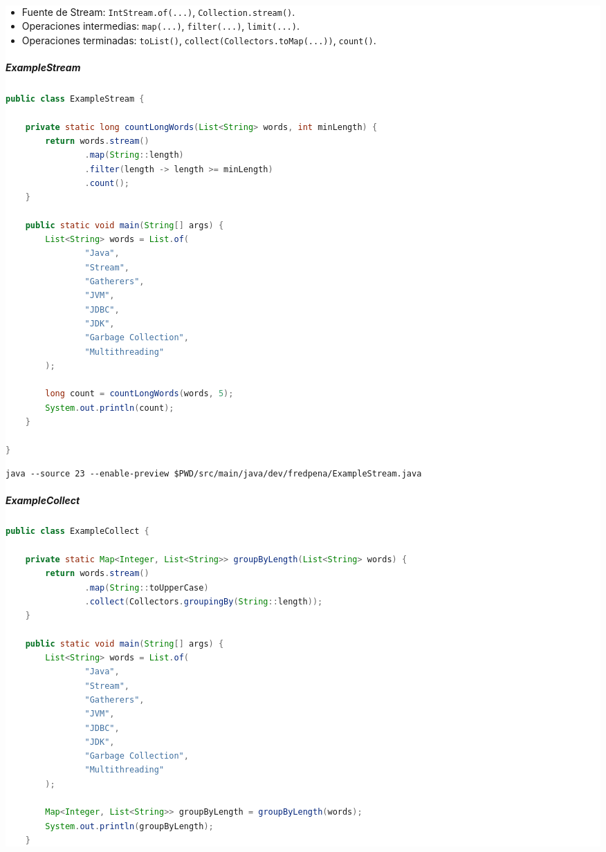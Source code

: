 - Fuente de Stream: `IntStream.of(...)`, `Collection.stream()`.
- Operaciones intermedias: `map(...)`, `filter(...)`, `limit(...)`.
- Operaciones terminadas: `toList()`, `collect(Collectors.toMap(...))`, `count()`.

##### ExampleStream

```java
public class ExampleStream {

    private static long countLongWords(List<String> words, int minLength) {
        return words.stream()
                .map(String::length)
                .filter(length -> length >= minLength)
                .count();
    }

    public static void main(String[] args) {
        List<String> words = List.of(
                "Java",
                "Stream",
                "Gatherers",
                "JVM",
                "JDBC",
                "JDK",
                "Garbage Collection",
                "Multithreading"
        );

        long count = countLongWords(words, 5);
        System.out.println(count);
    }

}
```

```shell
java --source 23 --enable-preview $PWD/src/main/java/dev/fredpena/ExampleStream.java 
```

##### ExampleCollect

```java
public class ExampleCollect {

    private static Map<Integer, List<String>> groupByLength(List<String> words) {
        return words.stream()
                .map(String::toUpperCase)
                .collect(Collectors.groupingBy(String::length));
    }

    public static void main(String[] args) {
        List<String> words = List.of(
                "Java",
                "Stream",
                "Gatherers",
                "JVM",
                "JDBC",
                "JDK",
                "Garbage Collection",
                "Multithreading"
        );

        Map<Integer, List<String>> groupByLength = groupByLength(words);
        System.out.println(groupByLength);
    }

```